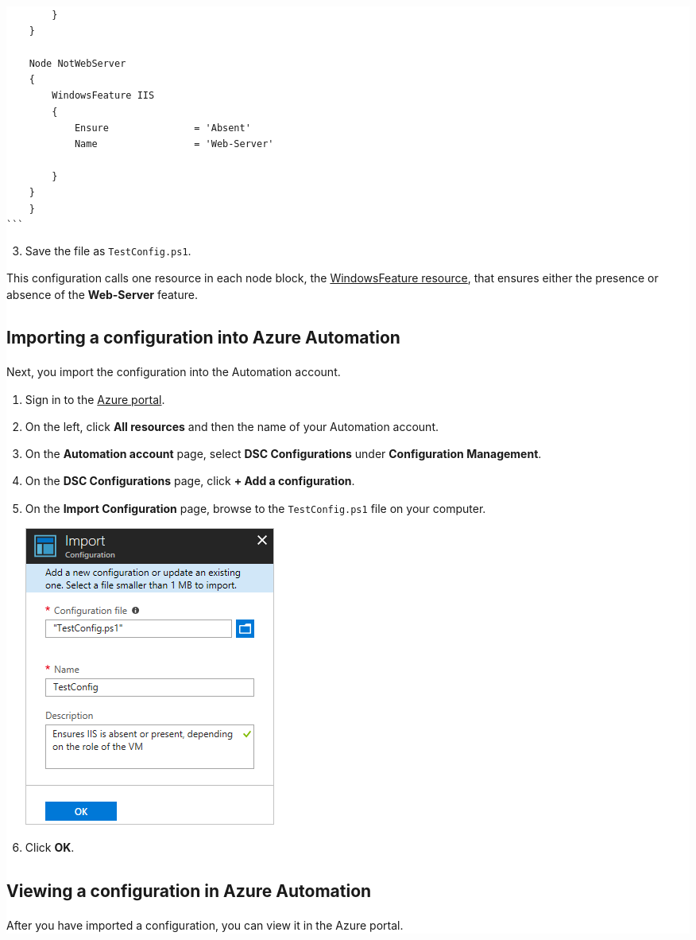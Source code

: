             }
        }
   
        Node NotWebServer
        {
            WindowsFeature IIS
            {
                Ensure               = 'Absent'
                Name                 = 'Web-Server'
   
            }
        }
        }
    ```
3. Save the file as `TestConfig.ps1`.

This configuration calls one resource in each node block, the [WindowsFeature resource](https://msdn.microsoft.com/powershell/dsc/windowsfeatureresource), that ensures either the presence
or absence of the **Web-Server** feature.

## Importing a configuration into Azure Automation
Next, you import the configuration into the Automation account.

1. Sign in to the [Azure portal](https://portal.azure.com).
2. On the left, click **All resources** and then the name of your Automation account.
3. On the **Automation account** page, select **DSC Configurations** under **Configuration Management**.
4. On the **DSC Configurations** page, click **+ Add a configuration**.
5. On the **Import Configuration** page, browse to the `TestConfig.ps1` file on your computer.
   
    ![Screenshot of the **Import Configuration** blade](./media/automation-dsc-getting-started/AddConfig.png)
6. Click **OK**.

## Viewing a configuration in Azure Automation
After you have imported a configuration, you can view it in the Azure portal.
